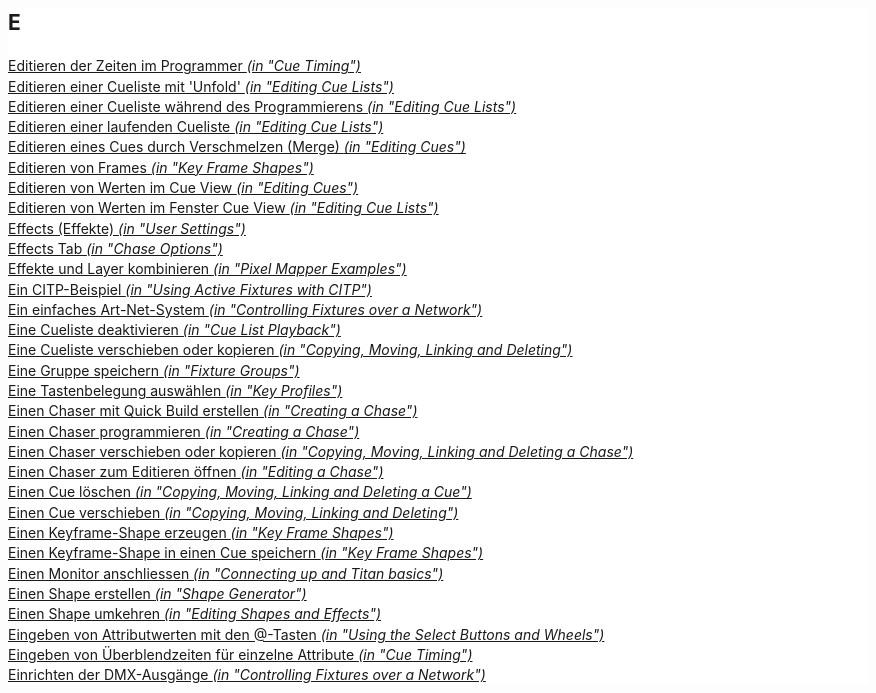 ## E
[Editieren der Zeiten im Programmer *(in "Cue Timing")*](./cues/cue-timing.md#editieren-der-zeiten-im-programmer)<br/>
[Editieren einer Cueliste mit 'Unfold' *(in "Editing Cue Lists")*](./cue-lists/editing-cue-lists.md#editieren-einer-cueliste-mit-'unfold')<br/>
[Editieren einer Cueliste während des Programmierens *(in "Editing Cue Lists")*](./cue-lists/editing-cue-lists.md#editieren-einer-cueliste-während-des-programmierens)<br/>
[Editieren einer laufenden Cueliste *(in "Editing Cue Lists")*](./cue-lists/editing-cue-lists.md#editieren-einer-laufenden-cueliste)<br/>
[Editieren eines Cues durch Verschmelzen (Merge) *(in "Editing Cues")*](./cues/editing-cues.md#editieren-eines-cues-durch-verschmelzen-merge)<br/>
[Editieren von Frames *(in "Key Frame Shapes")*](./effects/key-frame-shapes.md#editieren-von-frames)<br/>
[Editieren von Werten im Cue View *(in "Editing Cues")*](./cues/editing-cues.md#editieren-von-werten-im-cue-view)<br/>
[Editieren von Werten im Fenster Cue View *(in "Editing Cue Lists")*](./cue-lists/editing-cue-lists.md#editieren-von-werten-im-fenster-cue-view)<br/>
[Effects (Effekte) *(in "User Settings")*](./system-settings/user-settings.md#effects-effekte)<br/>
[Effects Tab *(in "Chase Options")*](./chases/chase-options.md#effects-tab)<br/>
[Effekte und Layer kombinieren *(in "Pixel Mapper Examples")*](./effects/pixel-mapper-examples.md#effekte-und-layer-kombinieren)<br/>
[Ein CITP-Beispiel *(in "Using Active Fixtures with CITP")*](./networking/using-active-fixtures.md#ein-citp-beispiel)<br/>
[Ein einfaches Art-Net-System *(in "Controlling Fixtures over a Network")*](./networking/controlling-fixtures-over-a-network.md#ein-einfaches-art-net-system)<br/>
[Eine Cueliste deaktivieren *(in "Cue List Playback")*](./cue-lists/cue-list-playback.md#eine-cueliste-deaktivieren)<br/>
[Eine Cueliste verschieben oder kopieren *(in "Copying, Moving, Linking and Deleting")*](./cue-lists/copying-moving-linking-and-deleting.md#eine-cueliste-verschieben-oder-kopieren)<br/>
[Eine Gruppe speichern *(in "Fixture Groups")*](./controlling-fixtures/fixture-groups.md#eine-gruppe-speichern)<br/>
[Eine Tastenbelegung auswählen *(in "Key Profiles")*](./system-settings/key-profiles.md#eine-tastenbelegung-auswählen)<br/>
[Einen Chaser mit Quick Build erstellen *(in "Creating a Chase")*](./chases/creating-a-chase.md#einen-chaser-mit-quick-build-erstellen)<br/>
[Einen Chaser programmieren *(in "Creating a Chase")*](./chases/creating-a-chase.md#einen-chaser-programmieren)<br/>
[Einen Chaser verschieben oder kopieren *(in "Copying, Moving, Linking and Deleting a Chase")*](./chases/copying-moving-linking-and-deleting.md#einen-chaser-verschieben-oder-kopieren)<br/>
[Einen Chaser zum Editieren öffnen *(in "Editing a Chase")*](./chases/editing-a-chase.md#einen-chaser-zum-editieren-öffnen)<br/>
[Einen Cue löschen *(in "Copying, Moving, Linking and Deleting a Cue")*](./cues/copying-moving-linking-and-deleting.md#einen-cue-löschen)<br/>
[Einen Cue verschieben *(in "Copying, Moving, Linking and Deleting")*](./cue-lists/copying-moving-linking-and-deleting.md#einen-cue-verschieben)<br/>
[Einen Keyframe-Shape erzeugen *(in "Key Frame Shapes")*](./effects/key-frame-shapes.md#einen-keyframe-shape-erzeugen)<br/>
[Einen Keyframe-Shape in einen Cue speichern *(in "Key Frame Shapes")*](./effects/key-frame-shapes.md#einen-keyframe-shape-in-einen-cue-speichern)<br/>
[Einen Monitor anschliessen *(in "Connecting up and Titan basics")*](./titan-basics.md#einen-monitor-anschliessen)<br/>
[Einen Shape erstellen *(in "Shape Generator")*](./effects/shape-generator.md#einen-shape-erstellen)<br/>
[Einen Shape umkehren *(in "Editing Shapes and Effects")*](./effects/editing-shapes-and-effects.md#einen-shape-umkehren)<br/>
[Eingeben von Attributwerten mit den @-Tasten *(in "Using the Select Buttons and Wheels")*](./controlling-fixtures/using-the-select-buttons-and-wheels.md#eingeben-von-attributwerten-mit-den--tasten)<br/>
[Eingeben von Überblendzeiten für einzelne Attribute *(in "Cue Timing")*](./cues/cue-timing.md#eingeben-von-überblendzeiten-für-einzelne-attribute)<br/>
[Einrichten der DMX-Ausgänge *(in "Controlling Fixtures over a Network")*](./networking/controlling-fixtures-over-a-network.md#einrichten-der-dmx-ausgänge)<br/>